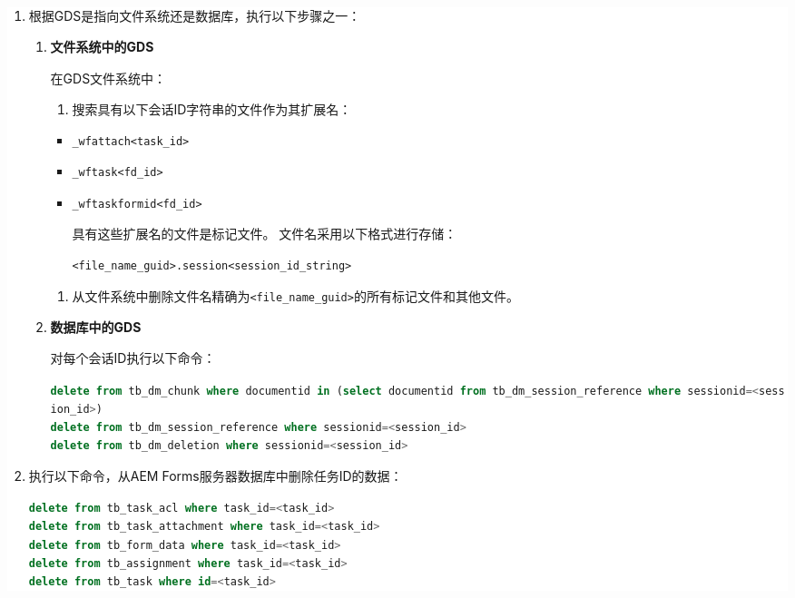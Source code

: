 1. 根据GDS是指向文件系统还是数据库，执行以下步骤之一：

   1. **文件系统中的GDS**

      在GDS文件系统中：

      1. 搜索具有以下会话ID字符串的文件作为其扩展名：
      * `_wfattach<task_id>`
      * `_wftask<fd_id>`
      * `_wftaskformid<fd_id>`

         具有这些扩展名的文件是标记文件。 文件名采用以下格式进行存储：

         `<file_name_guid>.session<session_id_string>`
      1. 从文件系统中删除文件名精确为`<file_name_guid>`的所有标记文件和其他文件。
   1. **数据库中的GDS**

      对每个会话ID执行以下命令：

      ```sql
      delete from tb_dm_chunk where documentid in (select documentid from tb_dm_session_reference where sessionid=<session_id>)
      delete from tb_dm_session_reference where sessionid=<session_id>
      delete from tb_dm_deletion where sessionid=<session_id>
      ```




1. 执行以下命令，从AEM Forms服务器数据库中删除任务ID的数据：

   ```sql
   delete from tb_task_acl where task_id=<task_id>
   delete from tb_task_attachment where task_id=<task_id>
   delete from tb_form_data where task_id=<task_id>
   delete from tb_assignment where task_id=<task_id>
   delete from tb_task where id=<task_id>
   ```
